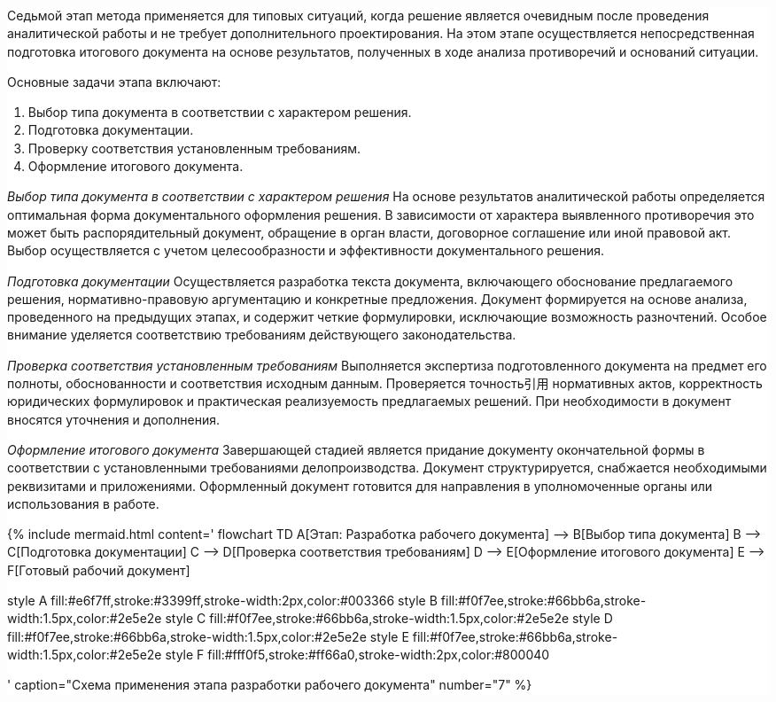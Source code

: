 Седьмой этап метода применяется для типовых ситуаций, когда решение является очевидным после проведения аналитической работы и не требует дополнительного проектирования. На этом этапе осуществляется непосредственная подготовка итогового документа на основе результатов, полученных в ходе анализа противоречий и оснований ситуации.

Основные задачи этапа включают:

1.  Выбор типа документа в соответствии с характером решения.
2.  Подготовка документации.
3.  Проверку соответствия установленным требованиям.
4.  Оформление итогового документа.

*Выбор типа документа в соответствии с характером решения*
На основе результатов аналитической работы определяется оптимальная форма документального оформления решения. В зависимости от характера выявленного противоречия это может быть распорядительный документ, обращение в орган власти, договорное соглашение или иной правовой акт. Выбор осуществляется с учетом целесообразности и эффективности документального решения.

*Подготовка документации*
Осуществляется разработка текста документа, включающего обоснование предлагаемого решения, нормативно-правовую аргументацию и конкретные предложения. Документ формируется на основе анализа, проведенного на предыдущих этапах, и содержит четкие формулировки, исключающие возможность разночтений. Особое внимание уделяется соответствию требованиям действующего законодательства.

*Проверка соответствия установленным требованиям*
Выполняется экспертиза подготовленного документа на предмет его полноты, обоснованности и соответствия исходным данным. Проверяется точность引用 нормативных актов, корректность юридических формулировок и практическая реализуемость предлагаемых решений. При необходимости в документ вносятся уточнения и дополнения.

*Оформление итогового документа*
Завершающей стадией является придание документу окончательной формы в соответствии с установленными требованиями делопроизводства. Документ структурируется, снабжается необходимыми реквизитами и приложениями. Оформленный документ готовится для направления в уполномоченные органы или использования в работе.

{% include mermaid.html content='
flowchart TD
    A[Этап: Разработка рабочего документа] --> B[Выбор типа документа]
    B --> C[Подготовка документации]
    C --> D[Проверка соответствия требованиям]
    D --> E[Оформление итогового документа]
    E --> F[Готовый рабочий документ]
    

style A fill:#e6f7ff,stroke:#3399ff,stroke-width:2px,color:#003366
style B fill:#f0f7ee,stroke:#66bb6a,stroke-width:1.5px,color:#2e5e2e
style C fill:#f0f7ee,stroke:#66bb6a,stroke-width:1.5px,color:#2e5e2e
style D fill:#f0f7ee,stroke:#66bb6a,stroke-width:1.5px,color:#2e5e2e
style E fill:#f0f7ee,stroke:#66bb6a,stroke-width:1.5px,color:#2e5e2e
style F fill:#fff0f5,stroke:#ff66a0,stroke-width:2px,color:#800040

' 
caption="Схема применения этапа разработки рабочего документа" 
number="7"
%}
